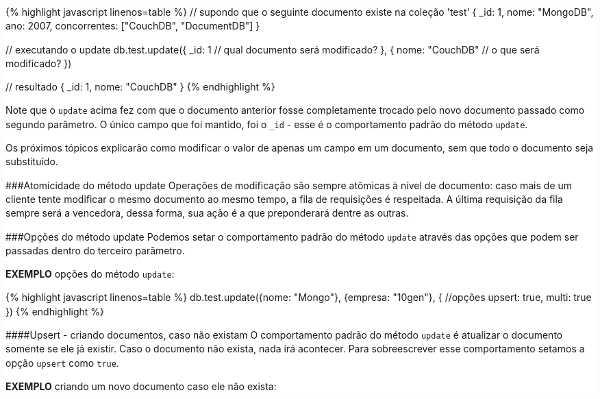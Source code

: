 {% highlight javascript linenos=table %}
// supondo que o seguinte documento existe na coleção 'test'
{
  _id: 1,
  nome: "MongoDB",
  ano: 2007,
  concorrentes: ["CouchDB", "DocumentDB"]
}

// executando o update
db.test.update({
  _id: 1 // qual documento será modificado?
}, {
  nome: "CouchDB" // o que será modificado?
})

// resultado
{
  _id: 1,
  nome: "CouchDB"
}
{% endhighlight %}

Note que o `update` acima fez com que o documento anterior fosse completamente trocado pelo novo documento passado como segundo parâmetro. O único campo que foi mantido, foi o `_id` - esse é o comportamento padrão do método `update`.

Os próximos tópicos explicarão como modificar o valor de apenas um campo em um documento, sem que todo o documento seja substituído.

###Atomicidade do método update
Operações de modificação são sempre atômicas à nível de documento: caso mais de um cliente tente modificar o mesmo documento ao mesmo tempo, a fila de requisições é respeitada. A última requisição da fila sempre será a vencedora, dessa forma, sua ação é a que preponderará dentre as outras.

###Opções do método update
Podemos setar o comportamento padrão do método `update` através das opções que podem ser passadas dentro do terceiro parâmetro.

**EXEMPLO** opções do método `update`:

{% highlight javascript linenos=table %}
db.test.update({nome: "Mongo"}, {empresa: "10gen"}, {
  //opções
  upsert: true,
  multi: true
})
{% endhighlight %}

####Upsert - criando documentos, caso não existam
O comportamento padrão do método `update` é atualizar o documento somente se ele já existir. Caso o documento não exista, nada irá acontecer. Para sobreescrever esse comportamento setamos a opção `upsert` como `true`.

**EXEMPLO** criando um novo documento caso ele não exista:
